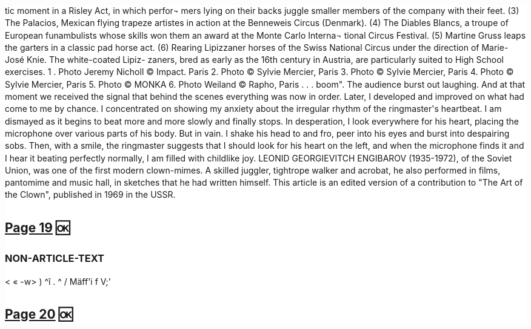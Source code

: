 tic moment in a Risley Act, in which perfor¬
mers lying on their backs juggle smaller
members of the company with their feet. (3)
The Palacios, Mexican flying trapeze
artistes in action at the Benneweis Circus
(Denmark). (4) The Diables Blancs, a troupe
of European funambulists whose skills won
them an award at the Monte Carlo Interna¬
tional Circus Festival. (5) Martine Gruss
leaps the garters in a classic pad horse act.
(6) Rearing Lipizzaner horses of the Swiss
National Circus under the direction of
Marie-José Knie. The white-coated Lipiz-
zaners, bred as early as the 16th century in
Austria, are particularly suited to High
School exercises.
1 . Photo Jeremy Nicholl © Impact. Paris
2. Photo © Sylvie Mercier, Paris
3. Photo © Sylvie Mercier, Paris
4. Photo © Sylvie Mercier, Paris
5. Photo © MONKA
6. Photo Weiland © Rapho, Paris
. . . boom". The audience burst out laughing.
And at that moment we received the signal
that behind the scenes everything was now
in order.
Later, I developed and improved on what
had come to me by chance. I concentrated
on showing my anxiety about the irregular
rhythm of the ringmaster's heartbeat. I am
dismayed as it begins to beat more and more
slowly and finally stops. In desperation, I
look everywhere for his heart, placing the
microphone over various parts of his body.
But in vain. I shake his head to and fro, peer
into his eyes and burst into despairing sobs.
Then, with a smile, the ringmaster suggests
that I should look for his heart on the left,
and when the microphone finds it and I hear
it beating perfectly normally, I am filled
with childlike joy.
LEONID GEORGIEVITCH ENGIBAROV
(1935-1972), of the Soviet Union, was one of the
first modern clown-mimes. A skilled juggler,
tightrope walker and acrobat, he also performed
in films, pantomime and music hall, in sketches
that he had written himself. This article is an
edited version of a contribution to "The Art of
the Clown", published in 1969 in the USSR.
## [Page 19](https://demo.humlab.umu.se/courier/077050engo.pdf#page=19) 🆗
### NON-ARTICLE-TEXT
<
« -w> )
^î
. ^
/
Mäff'i
f V;'
## [Page 20](https://demo.humlab.umu.se/courier/077050engo.pdf#page=20) 🆗